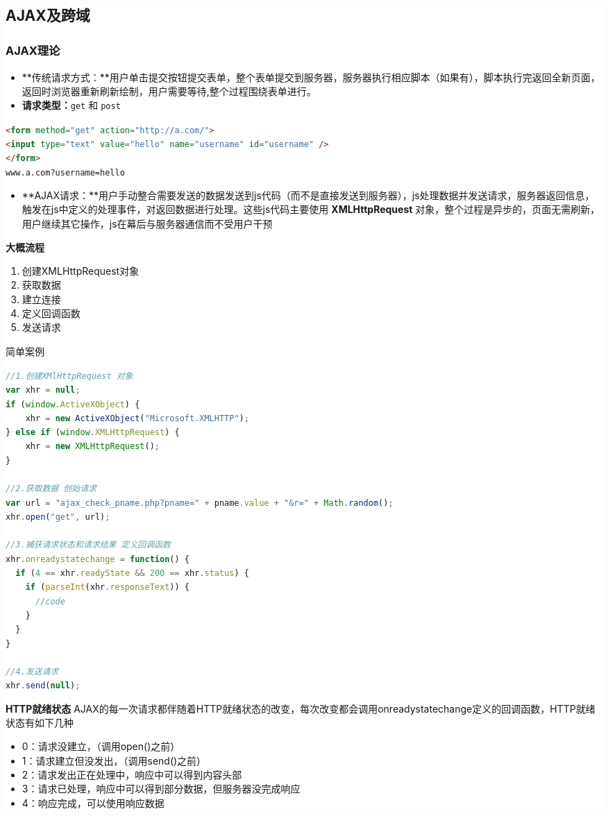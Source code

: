 ## AJAX及跨域

### AJAX理论
* **传统请求方式：**用户单击提交按钮提交表单，整个表单提交到服务器，服务器执行相应脚本（如果有），脚本执行完返回全新页面，返回时浏览器重新刷新绘制，用户需要等待,整个过程围绕表单进行。
* **请求类型：**`get` 和 `post`
```html
<form method="get" action="http://a.com/">
<input type="text" value="hello" name="username" id="username" />
</form>
www.a.com?username=hello
```
* **AJAX请求：**用户手动整合需要发送的数据发送到js代码（而不是直接发送到服务器），js处理数据并发送请求，服务器返回信息，触发在js中定义的处理事件，对返回数据进行处理。这些js代码主要使用 **XMLHttpRequest** 对象，整个过程是异步的，页面无需刷新，用户继续其它操作，js在幕后与服务器通信而不受用户干预

**大概流程**

1.  创建XMLHttpRequest对象
2.  获取数据
3.  建立连接
4.  定义回调函数
5.  发送请求

简单案例
```js
//1.创建XMlHttpRequest 对象
var xhr = null;
if (window.ActiveXObject) {
	xhr = new ActiveXObject("Microsoft.XMLHTTP");
} else if (window.XMLHttpRequest) {
	xhr = new XMLHttpRequest();
}

//2.获取数据 创始请求
var url = "ajax_check_pname.php?pname=" + pname.value + "&r=" + Math.random();
xhr.open("get", url);

//3.捕获请求状态和请求结果 定义回调函数
xhr.onreadystatechange = function() {
  if (4 == xhr.readyState && 200 == xhr.status) {
    if (parseInt(xhr.responseText)) {
      //code
    }
  }
}

//4.发送请求
xhr.send(null);
```

**HTTP就绪状态**
AJAX的每一次请求都伴随着HTTP就绪状态的改变，每次改变都会调用onreadystatechange定义的回调函数，HTTP就绪状态有如下几种

* 0：请求没建立，（调用open()之前）
* 1：请求建立但没发出，（调用send()之前）
* 2：请求发出正在处理中，响应中可以得到内容头部
* 3：请求已处理，响应中可以得到部分数据，但服务器没完成响应
* 4：响应完成，可以使用响应数据
